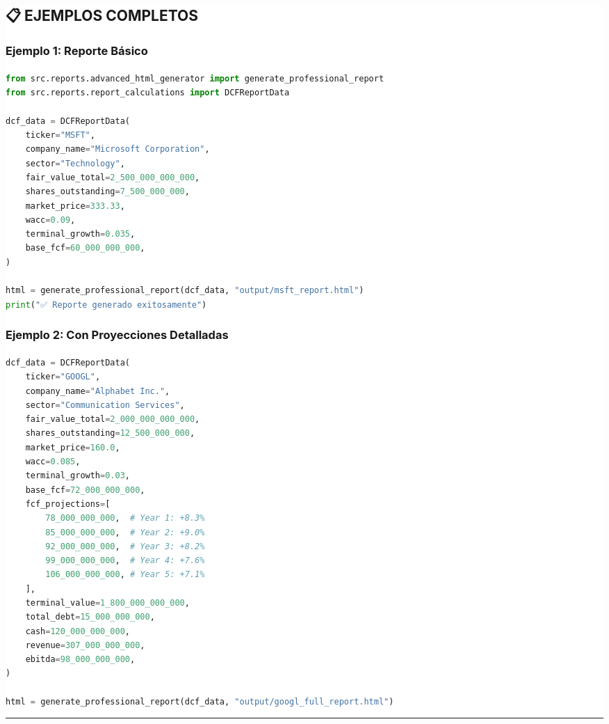 
## 📋 EJEMPLOS COMPLETOS

### **Ejemplo 1: Reporte Básico**

```python
from src.reports.advanced_html_generator import generate_professional_report
from src.reports.report_calculations import DCFReportData

dcf_data = DCFReportData(
    ticker="MSFT",
    company_name="Microsoft Corporation",
    sector="Technology",
    fair_value_total=2_500_000_000_000,
    shares_outstanding=7_500_000_000,
    market_price=333.33,
    wacc=0.09,
    terminal_growth=0.035,
    base_fcf=60_000_000_000,
)

html = generate_professional_report(dcf_data, "output/msft_report.html")
print("✅ Reporte generado exitosamente")
```

### **Ejemplo 2: Con Proyecciones Detalladas**

```python
dcf_data = DCFReportData(
    ticker="GOOGL",
    company_name="Alphabet Inc.",
    sector="Communication Services",
    fair_value_total=2_000_000_000_000,
    shares_outstanding=12_500_000_000,
    market_price=160.0,
    wacc=0.085,
    terminal_growth=0.03,
    base_fcf=72_000_000_000,
    fcf_projections=[
        78_000_000_000,  # Year 1: +8.3%
        85_000_000_000,  # Year 2: +9.0%
        92_000_000_000,  # Year 3: +8.2%
        99_000_000_000,  # Year 4: +7.6%
        106_000_000_000, # Year 5: +7.1%
    ],
    terminal_value=1_800_000_000_000,
    total_debt=15_000_000_000,
    cash=120_000_000_000,
    revenue=307_000_000_000,
    ebitda=98_000_000_000,
)

html = generate_professional_report(dcf_data, "output/googl_full_report.html")
```

---